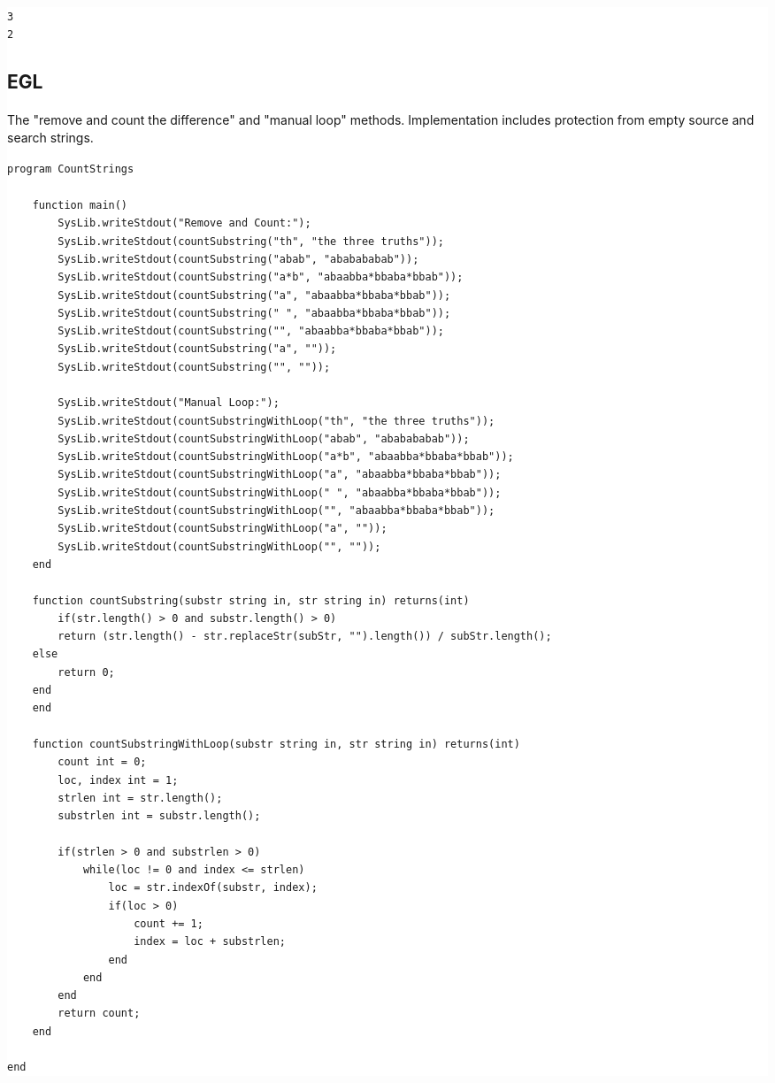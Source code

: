 
```txt
3
2

```



## EGL

The "remove and count the difference" and "manual loop" methods. Implementation includes protection from empty source and search strings.

```EGL
program CountStrings

    function main()
        SysLib.writeStdout("Remove and Count:");
        SysLib.writeStdout(countSubstring("th", "the three truths"));
        SysLib.writeStdout(countSubstring("abab", "ababababab"));
        SysLib.writeStdout(countSubstring("a*b", "abaabba*bbaba*bbab"));
        SysLib.writeStdout(countSubstring("a", "abaabba*bbaba*bbab"));
        SysLib.writeStdout(countSubstring(" ", "abaabba*bbaba*bbab"));
        SysLib.writeStdout(countSubstring("", "abaabba*bbaba*bbab"));
        SysLib.writeStdout(countSubstring("a", ""));
        SysLib.writeStdout(countSubstring("", ""));

        SysLib.writeStdout("Manual Loop:");
        SysLib.writeStdout(countSubstringWithLoop("th", "the three truths"));
        SysLib.writeStdout(countSubstringWithLoop("abab", "ababababab"));
        SysLib.writeStdout(countSubstringWithLoop("a*b", "abaabba*bbaba*bbab"));
        SysLib.writeStdout(countSubstringWithLoop("a", "abaabba*bbaba*bbab"));
        SysLib.writeStdout(countSubstringWithLoop(" ", "abaabba*bbaba*bbab"));
        SysLib.writeStdout(countSubstringWithLoop("", "abaabba*bbaba*bbab"));
        SysLib.writeStdout(countSubstringWithLoop("a", ""));
        SysLib.writeStdout(countSubstringWithLoop("", ""));
    end

    function countSubstring(substr string in, str string in) returns(int)
        if(str.length() > 0 and substr.length() > 0)
	    return (str.length() - str.replaceStr(subStr, "").length()) / subStr.length();
	else
	    return 0;
	end
    end

    function countSubstringWithLoop(substr string in, str string in) returns(int)
        count int = 0;
        loc, index int = 1;
        strlen int = str.length();
        substrlen int = substr.length();

        if(strlen > 0 and substrlen > 0)
            while(loc != 0 and index <= strlen)
                loc = str.indexOf(substr, index);
                if(loc > 0)
                    count += 1;
                    index = loc + substrlen;
                end
            end
        end
        return count;
    end

end
```